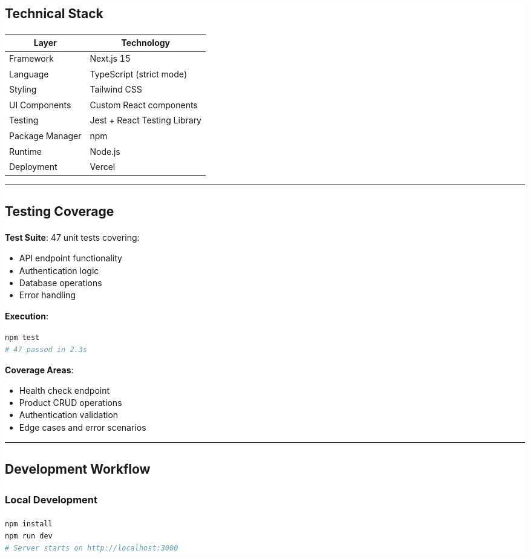 
## Technical Stack

| Layer | Technology |
|-------|-----------|
| Framework | Next.js 15 |
| Language | TypeScript (strict mode) |
| Styling | Tailwind CSS |
| UI Components | Custom React components |
| Testing | Jest + React Testing Library |
| Package Manager | npm |
| Runtime | Node.js |
| Deployment | Vercel |

---

## Testing Coverage

**Test Suite**: 47 unit tests covering:
- API endpoint functionality
- Authentication logic
- Database operations
- Error handling

**Execution**:
```bash
npm test
# 47 passed in 2.3s
```

**Coverage Areas**:
- Health check endpoint
- Product CRUD operations
- Authentication validation
- Edge cases and error scenarios

---

## Development Workflow

### Local Development
```bash
npm install
npm run dev
# Server starts on http://localhost:3000
```
